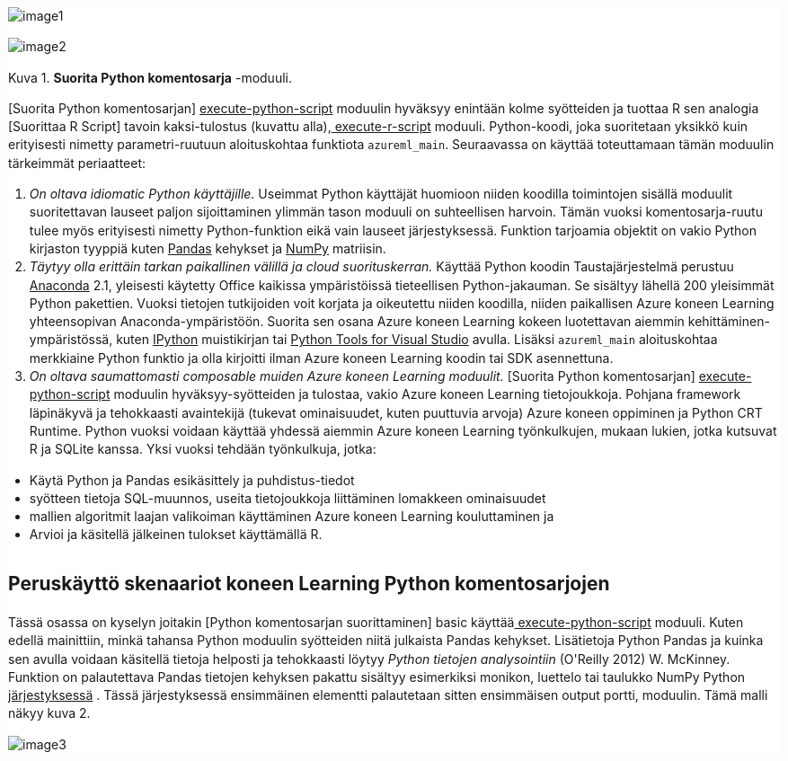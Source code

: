 ![image1](./media/machine-learning-execute-python-scripts/execute-machine-learning-python-scripts-module.png)

![image2](./media/machine-learning-execute-python-scripts/embedded-machine-learning-python-script.png)

Kuva 1. **Suorita Python komentosarja** -moduuli.

[Suorita Python komentosarjan] [ execute-python-script] moduulin hyväksyy enintään kolme syötteiden ja tuottaa R sen analogia [Suorittaa R Script] tavoin kaksi-tulostus (kuvattu alla),[ execute-r-script] moduuli. Python-koodi, joka suoritetaan yksikkö kuin erityisesti nimetty parametri-ruutuun aloituskohtaa funktiota `azureml_main`. Seuraavassa on käyttää toteuttamaan tämän moduulin tärkeimmät periaatteet:

1.  *On oltava idiomatic Python käyttäjille.* Useimmat Python käyttäjät huomioon niiden koodilla toimintojen sisällä moduulit suoritettavan lauseet paljon sijoittaminen ylimmän tason moduuli on suhteellisen harvoin. Tämän vuoksi komentosarja-ruutu tulee myös erityisesti nimetty Python-funktion eikä vain lauseet järjestyksessä. Funktion tarjoamia objektit on vakio Python kirjaston tyyppiä kuten [Pandas](http://pandas.pydata.org/) kehykset ja [NumPy](http://www.numpy.org/) matriisin.
2.  *Täytyy olla erittäin tarkan paikallinen välillä ja cloud suorituskerran.* Käyttää Python koodin Taustajärjestelmä perustuu [Anaconda](https://store.continuum.io/cshop/anaconda/) 2.1, yleisesti käytetty Office kaikissa ympäristöissä tieteellisen Python-jakauman. Se sisältyy lähellä 200 yleisimmät Python pakettien. Vuoksi tietojen tutkijoiden voit korjata ja oikeutettu niiden koodilla, niiden paikallisen Azure koneen Learning yhteensopivan Anaconda-ympäristöön. Suorita sen osana Azure koneen Learning kokeen luotettavan aiemmin kehittäminen-ympäristössä, kuten [IPython](http://ipython.org/) muistikirjan tai [Python Tools for Visual Studio](http://aka.ms/ptvs) avulla. Lisäksi `azureml_main` aloituskohtaa merkkiaine Python funktio ja olla kirjoitti ilman Azure koneen Learning koodin tai SDK asennettuna.
3.  *On oltava saumattomasti composable muiden Azure koneen Learning moduulit.* [Suorita Python komentosarjan] [ execute-python-script] moduulin hyväksyy-syötteiden ja tulostaa, vakio Azure koneen Learning tietojoukkoja. Pohjana framework läpinäkyvä ja tehokkaasti avaintekijä (tukevat ominaisuudet, kuten puuttuvia arvoja) Azure koneen oppiminen ja Python CRT Runtime. Python vuoksi voidaan käyttää yhdessä aiemmin Azure koneen Learning työnkulkujen, mukaan lukien, jotka kutsuvat R ja SQLite kanssa. Yksi vuoksi tehdään työnkulkuja, jotka:
  * Käytä Python ja Pandas esikäsittely ja puhdistus-tiedot 
  * syötteen tietoja SQL-muunnos, useita tietojoukkoja liittäminen lomakkeen ominaisuudet 
  * mallien algoritmit laajan valikoiman käyttäminen Azure koneen Learning kouluttaminen ja 
  * Arvioi ja käsitellä jälkeinen tulokset käyttämällä R.


## <a name="basic-usage-scenarios-in-machine-learning-for-python-scripts"></a>Peruskäyttö skenaariot koneen Learning Python komentosarjojen
Tässä osassa on kyselyn joitakin [Python komentosarjan suorittaminen] basic käyttää[ execute-python-script] moduuli.
Kuten edellä mainittiin, minkä tahansa Python moduulin syötteiden niitä julkaista Pandas kehykset. Lisätietoja Python Pandas ja kuinka sen avulla voidaan käsitellä tietoja helposti ja tehokkaasti löytyy *Python tietojen analysointiin* (O'Reilly 2012) W. McKinney. Funktion on palautettava Pandas tietojen kehyksen pakattu sisältyy esimerkiksi monikon, luettelo tai taulukko NumPy Python [järjestyksessä](https://docs.python.org/2/c-api/sequence.html) . Tässä järjestyksessä ensimmäinen elementti palautetaan sitten ensimmäisen output portti, moduulin. Tämä malli näkyy kuva 2.

![image3](./media/machine-learning-execute-python-scripts/map-of-python-script-inputs-outputs.png)


[execute-python-script]: https://msdn.microsoft.com/library/azure/cdb56f95-7f4c-404d-bde7-5bb972e6f232/
[execute-r-script]: https://msdn.microsoft.com/library/azure/30806023-392b-42e0-94d6-6b775a6e0fd5/